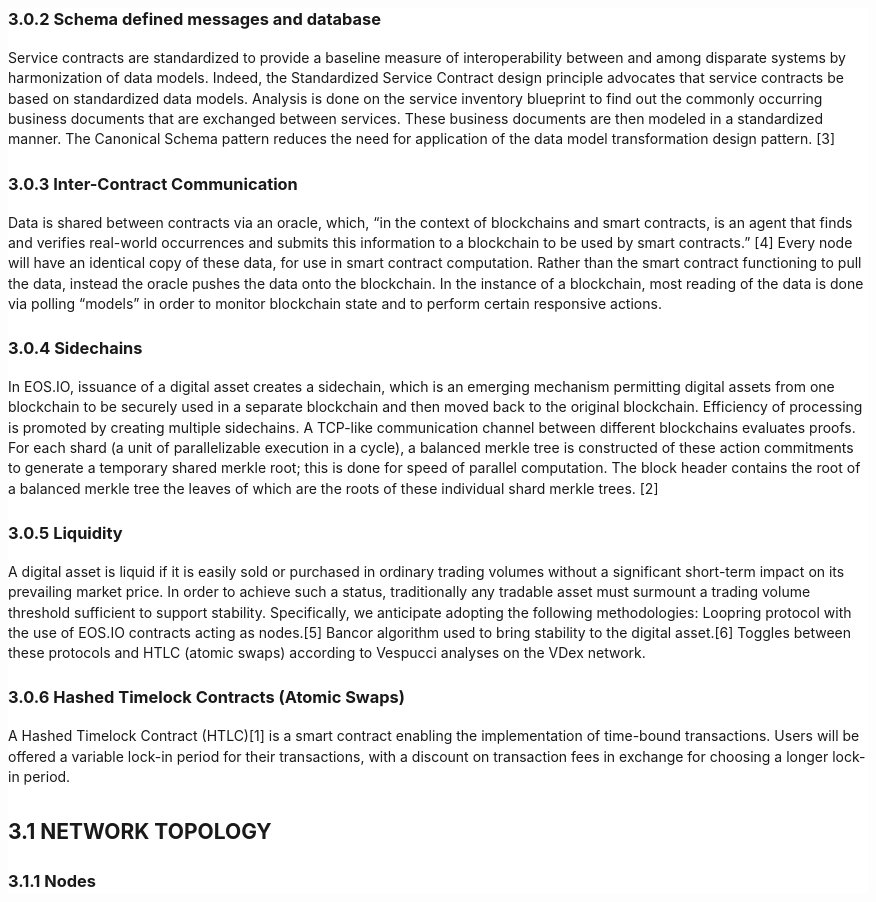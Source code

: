 ### 3.0.2 Schema defined messages and database

Service contracts are standardized to provide a baseline measure of interoperability between and among disparate systems by harmonization of data models. Indeed, the Standardized Service Contract design principle advocates that service contracts be based on standardized data models. Analysis is done on the service inventory blueprint to find out the commonly occurring business documents that are exchanged between services. These business documents are then modeled in a standardized manner. The Canonical Schema pattern reduces the need for application of the data model transformation design pattern. [3]

### 3.0.3 Inter-Contract Communication

Data is shared between contracts via an oracle, which, “in the context of blockchains and smart contracts, is an agent that finds and verifies real-world occurrences and submits this information to a blockchain to be used by smart contracts.” [4] Every node will have an identical copy of these data, for use in smart contract computation. Rather than the smart contract functioning to pull the data, instead the oracle pushes the data onto the blockchain. In the instance of a blockchain, most reading of the data is done via polling “models” in order to monitor blockchain state and to perform certain responsive actions.

### 3.0.4 Sidechains

In EOS.IO, issuance of a digital asset creates a sidechain, which is an emerging mechanism permitting digital assets from one blockchain to be securely used in a separate blockchain and then moved back to the original blockchain. Efficiency of processing is promoted by creating multiple sidechains. A TCP-like communication channel between different blockchains evaluates proofs. For each shard (a unit of parallelizable execution in a cycle), a balanced merkle tree is constructed of these action commitments to generate a temporary shared merkle root; this is done for speed of parallel computation. The block header contains the root of a balanced merkle tree the leaves of which are the roots of these individual shard merkle trees. [2]

### 3.0.5 Liquidity

A digital asset is liquid if it is easily sold or purchased in ordinary trading volumes without a significant short-term impact on its prevailing market price. In order to achieve such a status, traditionally any tradable asset must surmount a trading volume threshold sufficient to support stability. Specifically, we anticipate adopting the following methodologies: Loopring protocol with the use of EOS.IO contracts acting as nodes.[5] Bancor algorithm used to bring stability to the digital asset.[6] Toggles between these protocols and HTLC (atomic swaps) according to Vespucci analyses on the VDex network.

### 3.0.6 Hashed Timelock Contracts (Atomic Swaps)

A Hashed Timelock Contract (HTLC)[1] is a smart contract enabling the implementation of time-bound transactions. Users will be offered a variable lock-in period for their transactions, with a discount on transaction fees in exchange for choosing a longer lock-in period.

## 3.1 NETWORK TOPOLOGY

### 3.1.1 Nodes
